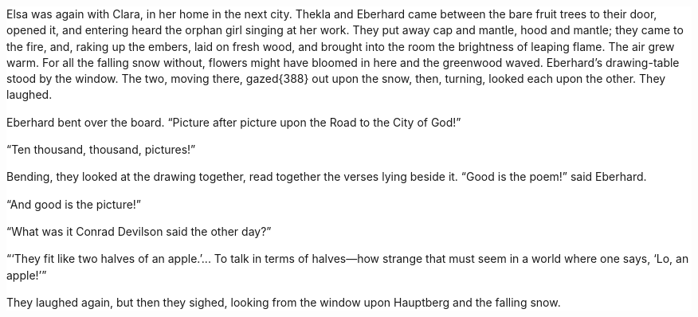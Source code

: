 Elsa was again with Clara, in her home in the next city. Thekla and Eberhard came between the bare fruit trees to their door, opened it, and entering heard the orphan girl singing at her work. They put away cap and mantle, hood and mantle; they came to the fire, and, raking up the embers, laid on fresh wood, and brought into the room the brightness of leaping flame. The air grew warm. For all the falling snow without, flowers might have bloomed in here and the greenwood waved. Eberhard’s drawing-table stood by the window. The two, moving there, gazed{388} out upon the snow, then, turning, looked each upon the other. They laughed.

Eberhard bent over the board. “Picture after picture upon the Road to the City of God!”

“Ten thousand, thousand, pictures!”

Bending, they looked at the drawing together, read together the verses lying beside it. “Good is the poem!” said Eberhard.

“And good is the picture!”

“What was it Conrad Devilson said the other day?”

“‘They fit like two halves of an apple.’... To talk in terms of halves—how strange that must seem in a world where one says, ‘Lo, an apple!’”

They laughed again, but then they sighed, looking from the window upon Hauptberg and the falling snow.